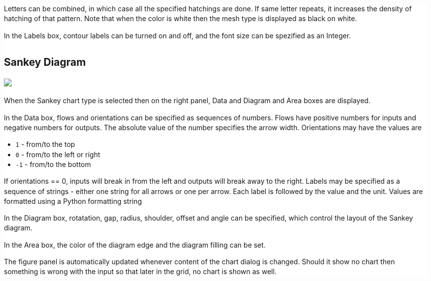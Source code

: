 Letters can be combined, in which case all the specified hatchings are done. If same letter repeats, it increases
the density of hatching of that pattern. Note that when the color is white then the mesh type is displayed
as black on white.

In the Labels box, contour labels can be turned on and off, and the font size can be spezified as an Integer.



## Sankey Diagram

<img class="img-fluid" src="../images/screenshot-chartdialog-sankey.png">

When the Sankey chart type is selected then on the right panel, Data and Diagram and Area boxes are displayed.

In the Data box, flows and orientations can be specified as sequences of numbers. Flows have positive numbers for
inputs and negative numbers for outputs. The absolute value of the number specifies the arrow width.
Orientations may have the values are
- `1` - from/to the top
- `0` - from/to the left or right
- `-1` - from/to the bottom

If orientations == 0, inputs will break in from the left and outputs will break away to the right. Labels may be
specified as a sequence of strings - either one string for all arrows or one per arrow. Each label is followed
by the value and the unit. Values are formatted using a Python formatting string

In the Diagram box, rotatation, gap, radius, shoulder, offset and angle can be specified, which control the
layout of the Sankey diagram.

In the Area box, the color of the diagram edge and the diagram filling can be set.

The figure panel is automatically updated whenever content of the chart dialog is changed. Should it show no
chart then something is wrong with the input so that later in the grid, no chart is shown as well.
